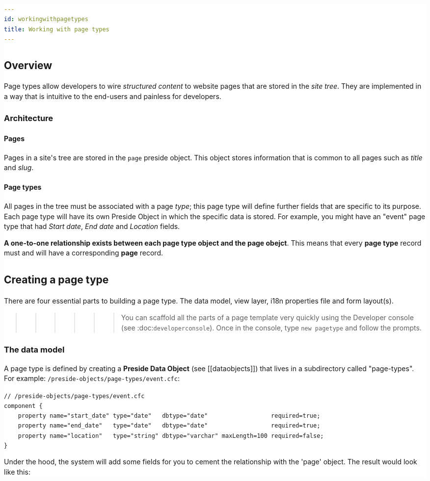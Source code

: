 ```yaml
---
id: workingwithpagetypes
title: Working with page types
---
```


## Overview

Page types allow developers to wire *structured content* to website pages that are stored in the *site tree*. They are implemented in a way that is intuitive to the end-users and painless for developers.

### Architecture

#### Pages

Pages in a site's tree are stored in the `page` preside object. This object stores information that is common to all pages such as *title* and *slug*.

#### Page types

All pages in the tree must be associated with a page *type*; this page type will define further fields that are specific to its purpose. Each page type will have its own Preside Object in which the specific data is stored. For example, you might have an "event" page type that had *Start date*, *End date* and *Location* fields.

**A one-to-one relationship exists between each page type object and the page obejct**. This means that every **page type** record must and will have a corresponding **page** record.

## Creating a page type

There are four essential parts to building a page type. The data model, view layer, i18n properties file and form layout(s).

>>>>>> You can scaffold all the parts of a page template very quickly using the Developer console (see :doc:`developerconsole`). Once in the console, type `new pagetype` and follow the prompts.

### The data model

A page type is defined by creating a **Preside Data Object** (see [[dataobjects]]) that lives in a subdirectory called "page-types". For example: `/preside-objects/page-types/event.cfc`:

```luceescript
// /preside-objects/page-types/event.cfc
component {
    property name="start_date" type="date"   dbtype="date"                  required=true;
    property name="end_date"   type="date"   dbtype="date"                  required=true;
    property name="location"   type="string" dbtype="varchar" maxLength=100 required=false;
}
```

Under the hood, the system will add some fields for you to cement the relationship with the 'page' object. The result would look like this:
